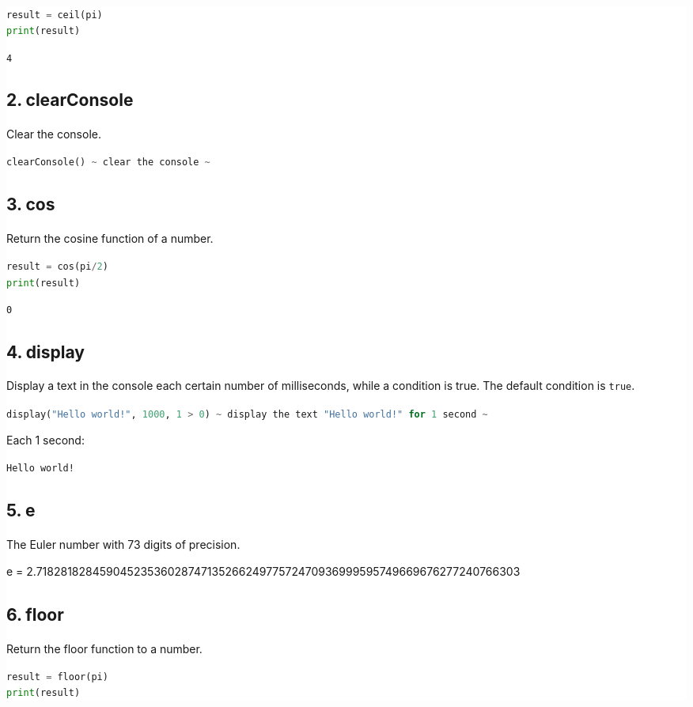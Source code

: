 ```python
result = ceil(pi)
print(result)
```

```txt
4
```

## 2. clearConsole

Clear the console.

```python
clearConsole() ~ clear the console ~
```

## 3. cos

Return the cosine function of a number.

```python
result = cos(pi/2)
print(result)
```

```txt
0
```

## 4. display

Display a text in the console each certain number of milliseconds, while a condition is true.
The default condition is `true`.	

```python
display("Hello world!", 1000, 1 > 0) ~ display the text "Hello world!" for 1 second ~
```

Each 1 second:

```txt
Hello world!
```

## 5. e

The Euler number with 73 digits of precision.

e =  2.7182818284590452353602874713526624977572470936999595749669676277240766303

## 6. floor

Return the floor function to a number.

```python
result = floor(pi)
print(result)
```
